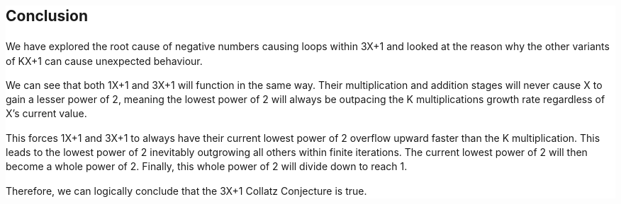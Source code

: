 ## Conclusion
We have explored the root cause of negative numbers causing loops within 3X+1 and looked at the reason why the other variants of KX+1 can cause unexpected behaviour.

We can see that both 1X+1 and 3X+1 will function in the same way. Their multiplication and addition stages will never cause X to gain a lesser power of 2, meaning the lowest power of 2 will always be outpacing the K multiplications growth rate regardless of X’s current value.

This forces 1X+1 and 3X+1 to always have their current lowest power of 2 overflow upward faster than the K multiplication. This leads to the lowest power of 2 inevitably outgrowing all others within finite iterations. The current lowest power of 2 will then become a whole power of 2. Finally, this whole power of 2 will divide down to reach 1.

Therefore, we can logically conclude that the 3X+1 Collatz Conjecture is true.











